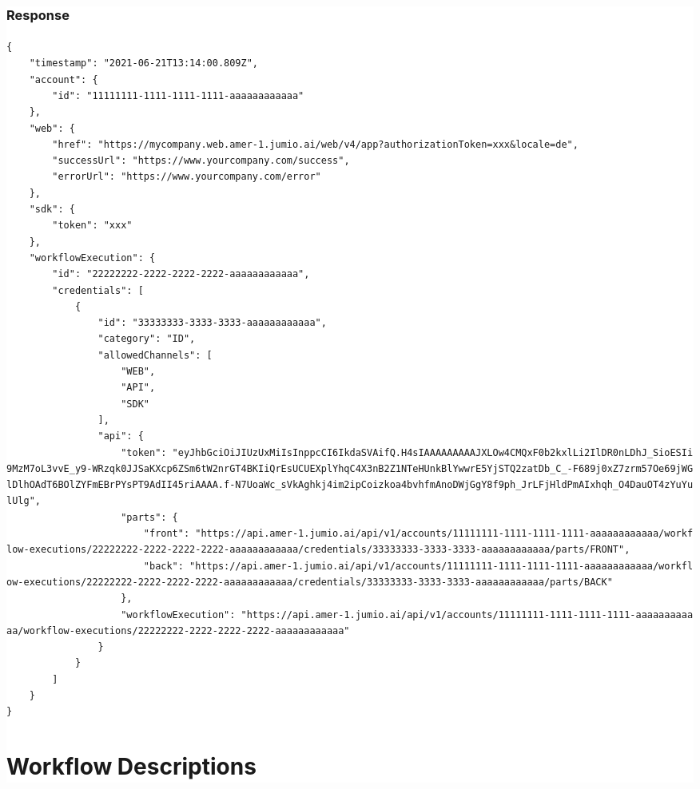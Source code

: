 ### Response
```
{
    "timestamp": "2021-06-21T13:14:00.809Z",
    "account": {
        "id": "11111111-1111-1111-1111-aaaaaaaaaaaa"
    },
    "web": {
        "href": "https://mycompany.web.amer-1.jumio.ai/web/v4/app?authorizationToken=xxx&locale=de",
        "successUrl": "https://www.yourcompany.com/success",
        "errorUrl": "https://www.yourcompany.com/error"
    },
    "sdk": {
        "token": "xxx"
    },
    "workflowExecution": {
        "id": "22222222-2222-2222-2222-aaaaaaaaaaaa",
        "credentials": [
            {
                "id": "33333333-3333-3333-aaaaaaaaaaaa",
                "category": "ID",
                "allowedChannels": [
                    "WEB",
                    "API",
                    "SDK"
                ],
                "api": {
                    "token": "eyJhbGciOiJIUzUxMiIsInppcCI6IkdaSVAifQ.H4sIAAAAAAAAAJXLOw4CMQxF0b2kxlLi2IlDR0nLDhJ_SioESIi9MzM7oL3vvE_y9-WRzqk0JJSaKXcp6ZSm6tW2nrGT4BKIiQrEsUCUEXplYhqC4X3nB2Z1NTeHUnkBlYwwrE5YjSTQ2zatDb_C_-F689j0xZ7zrm57Oe69jWGlDlhOAdT6BOlZYFmEBrPYsPT9AdII45riAAAA.f-N7UoaWc_sVkAghkj4im2ipCoizkoa4bvhfmAnoDWjGgY8f9ph_JrLFjHldPmAIxhqh_O4DauOT4zYuYulUlg",
                    "parts": {
                        "front": "https://api.amer-1.jumio.ai/api/v1/accounts/11111111-1111-1111-1111-aaaaaaaaaaaa/workflow-executions/22222222-2222-2222-2222-aaaaaaaaaaaa/credentials/33333333-3333-3333-aaaaaaaaaaaa/parts/FRONT",
                        "back": "https://api.amer-1.jumio.ai/api/v1/accounts/11111111-1111-1111-1111-aaaaaaaaaaaa/workflow-executions/22222222-2222-2222-2222-aaaaaaaaaaaa/credentials/33333333-3333-3333-aaaaaaaaaaaa/parts/BACK"
                    },
                    "workflowExecution": "https://api.amer-1.jumio.ai/api/v1/accounts/11111111-1111-1111-1111-aaaaaaaaaaaa/workflow-executions/22222222-2222-2222-2222-aaaaaaaaaaaa"
                }
            }
        ]
    }
}
```

# Workflow Descriptions
